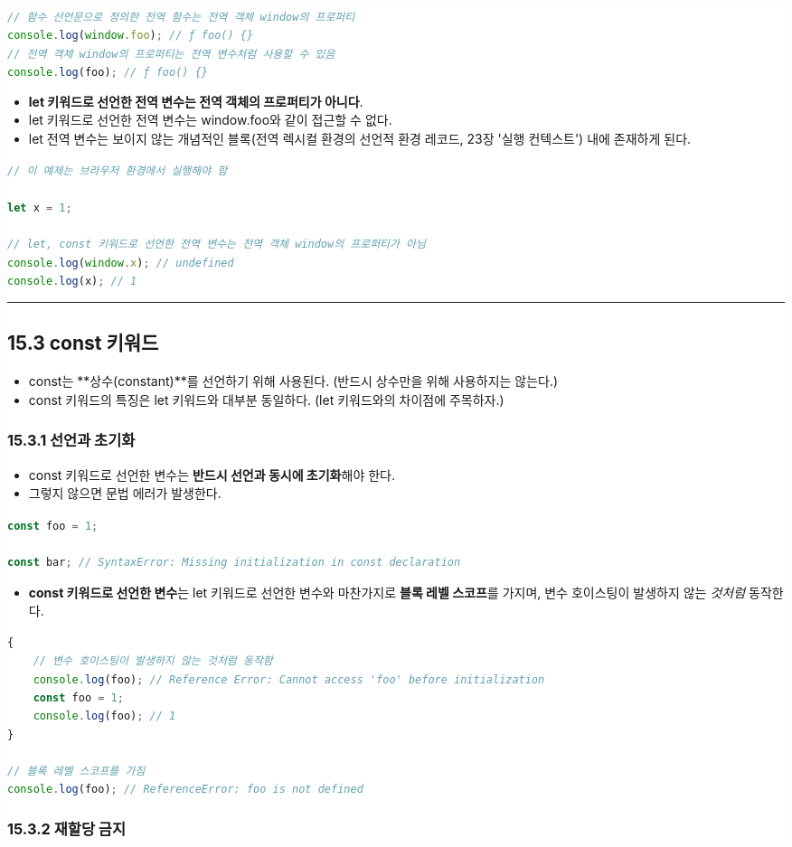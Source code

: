 ```js
// 함수 선언문으로 정의한 전역 함수는 전역 객체 window의 프로퍼티
console.log(window.foo); // ƒ foo() {}
// 전역 객체 window의 프로퍼티는 전역 변수처럼 사용할 수 있음
console.log(foo); // ƒ foo() {}
```

-   **let 키워드로 선언한 전역 변수는 전역 객체의 프로퍼티가 아니다**.
-   let 키워드로 선언한 전역 변수는 window.foo와 같이 접근할 수 없다.
-   let 전역 변수는 보이지 않는 개념적인 블록(전역 렉시컬 환경의 선언적 환경 레코드, 23장 '실행 컨텍스트') 내에 존재하게 된다.

```js
// 이 예제는 브라우저 환경에서 실행해야 함

let x = 1;

// let, const 키워드로 선언한 전역 변수는 전역 객체 window의 프로퍼티가 아님
console.log(window.x); // undefined
console.log(x); // 1
```

---

## 15.3 const 키워드

-   const는 **상수(constant)**를 선언하기 위해 사용된다. (반드시 상수만을 위해 사용하지는 않는다.)
-   const 키워드의 특징은 let 키워드와 대부분 동일하다. (let 키워드와의 차이점에 주목하자.)

### 15.3.1 선언과 초기화

-   const 키워드로 선언한 변수는 **반드시 선언과 동시에 초기화**해야 한다.
-   그렇지 않으면 문법 에러가 발생한다.

```js
const foo = 1;

const bar; // SyntaxError: Missing initialization in const declaration
```

-   **const 키워드로 선언한 변수**는 let 키워드로 선언한 변수와 마찬가지로 **블록 레벨 스코프**를 가지며, 변수 호이스팅이 발생하지 않는 _것처럼_ 동작한다.

```js
{
    // 변수 호이스팅이 발생하지 않는 것처럼 동작함
    console.log(foo); // Reference Error: Cannot access 'foo' before initialization
    const foo = 1;
    console.log(foo); // 1
}

// 블록 레벨 스코프를 가짐
console.log(foo); // ReferenceError: foo is not defined
```

### 15.3.2 재할당 금지
